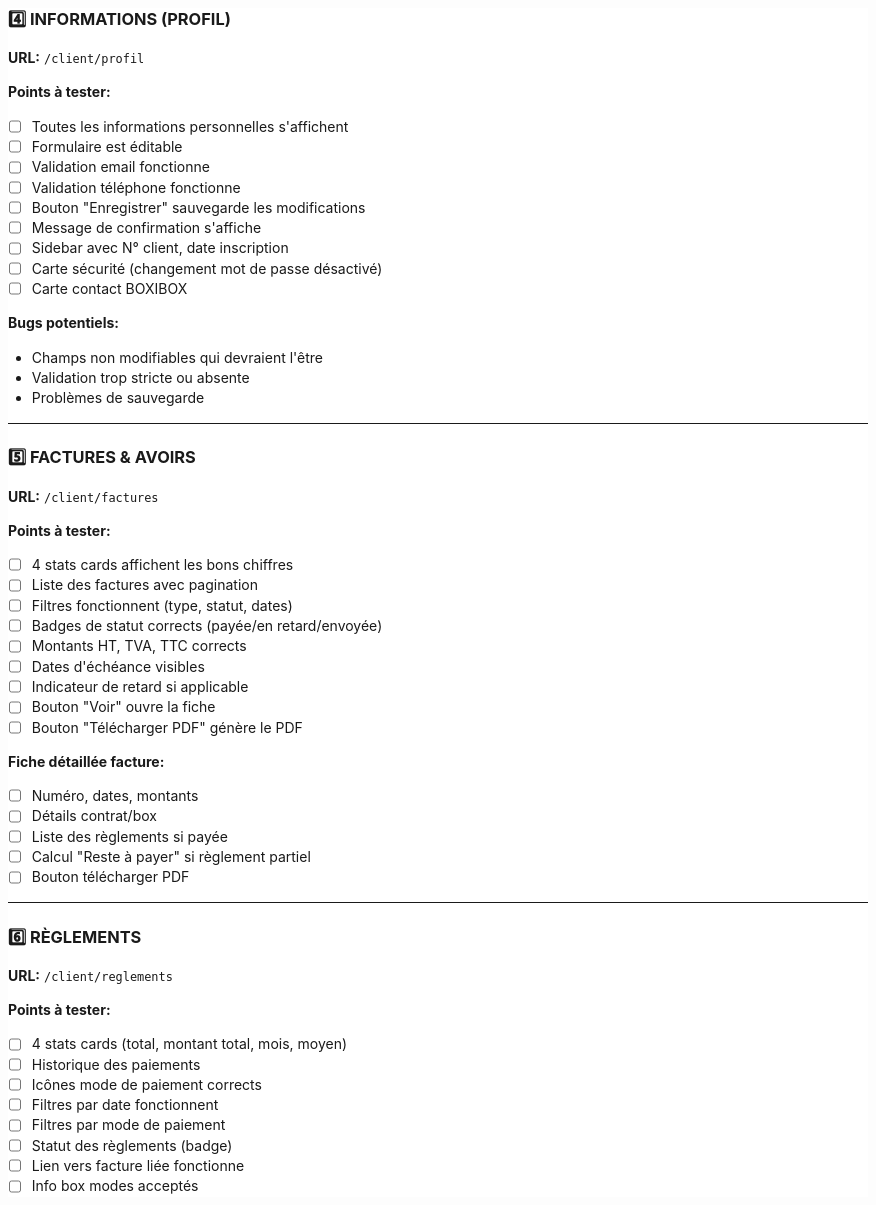 
### 4️⃣ **INFORMATIONS (PROFIL)**
**URL:** `/client/profil`

**Points à tester:**
- [ ] Toutes les informations personnelles s'affichent
- [ ] Formulaire est éditable
- [ ] Validation email fonctionne
- [ ] Validation téléphone fonctionne
- [ ] Bouton "Enregistrer" sauvegarde les modifications
- [ ] Message de confirmation s'affiche
- [ ] Sidebar avec N° client, date inscription
- [ ] Carte sécurité (changement mot de passe désactivé)
- [ ] Carte contact BOXIBOX

**Bugs potentiels:**
- Champs non modifiables qui devraient l'être
- Validation trop stricte ou absente
- Problèmes de sauvegarde

---

### 5️⃣ **FACTURES & AVOIRS**
**URL:** `/client/factures`

**Points à tester:**
- [ ] 4 stats cards affichent les bons chiffres
- [ ] Liste des factures avec pagination
- [ ] Filtres fonctionnent (type, statut, dates)
- [ ] Badges de statut corrects (payée/en retard/envoyée)
- [ ] Montants HT, TVA, TTC corrects
- [ ] Dates d'échéance visibles
- [ ] Indicateur de retard si applicable
- [ ] Bouton "Voir" ouvre la fiche
- [ ] Bouton "Télécharger PDF" génère le PDF

**Fiche détaillée facture:**
- [ ] Numéro, dates, montants
- [ ] Détails contrat/box
- [ ] Liste des règlements si payée
- [ ] Calcul "Reste à payer" si règlement partiel
- [ ] Bouton télécharger PDF

---

### 6️⃣ **RÈGLEMENTS**
**URL:** `/client/reglements`

**Points à tester:**
- [ ] 4 stats cards (total, montant total, mois, moyen)
- [ ] Historique des paiements
- [ ] Icônes mode de paiement corrects
- [ ] Filtres par date fonctionnent
- [ ] Filtres par mode de paiement
- [ ] Statut des règlements (badge)
- [ ] Lien vers facture liée fonctionne
- [ ] Info box modes acceptés
